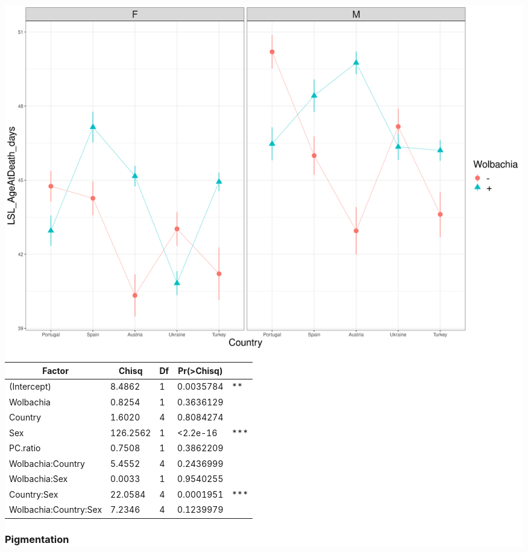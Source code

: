 ![Lifespan2](results/Lifespan/LSL_AgeAtDeath_days_raw2.png)

| Factor                | Chisq    | Df  | Pr(>Chisq)  |        |
| --------------------- | -------- | --- | ----------- | ------ |
| (Intercept)           | 8.4862   | 1   | 0.0035784   | \*\*   |
| Wolbachia             | 0.8254   | 1   | 0.3636129   |        |
| Country               | 1.6020   | 4   | 0.8084274   |        |
| Sex                   | 126.2562 | 1   | &lt;2.2e-16 | \*\*\* |
| PC.ratio              | 0.7508   | 1   | 0.3862209   |        |
| Wolbachia:Country     | 5.4552   | 4   | 0.2436999   |        |
| Wolbachia:Sex         | 0.0033   | 1   | 0.9540255   |        |
| Country:Sex           | 22.0584  | 4   | 0.0001951   | \*\*\* |
| Wolbachia:Country:Sex | 7.2346   | 4   | 0.1239979   |        |

### Pigmentation
